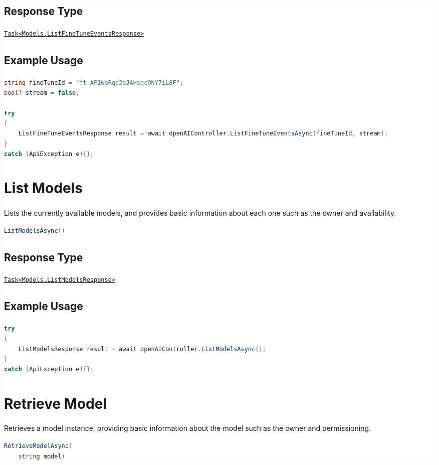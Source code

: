 ## Response Type

[`Task<Models.ListFineTuneEventsResponse>`](../../doc/models/list-fine-tune-events-response.md)

## Example Usage

```csharp
string fineTuneId = "ft-AF1WoRqd3aJAHsqc9NY7iL8F";
bool? stream = false;

try
{
    ListFineTuneEventsResponse result = await openAIController.ListFineTuneEventsAsync(fineTuneId, stream);
}
catch (ApiException e){};
```


# List Models

Lists the currently available models, and provides basic information about each one such as the owner and availability.

```csharp
ListModelsAsync()
```

## Response Type

[`Task<Models.ListModelsResponse>`](../../doc/models/list-models-response.md)

## Example Usage

```csharp
try
{
    ListModelsResponse result = await openAIController.ListModelsAsync();
}
catch (ApiException e){};
```


# Retrieve Model

Retrieves a model instance, providing basic information about the model such as the owner and permissioning.

```csharp
RetrieveModelAsync(
    string model)
```
